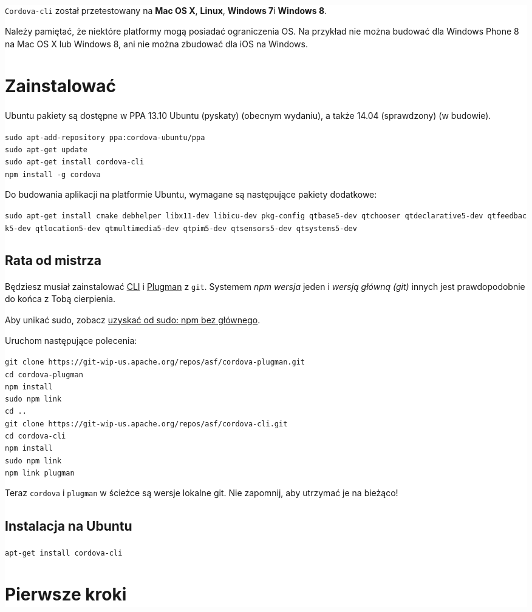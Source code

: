`Cordova-cli` został przetestowany na **Mac OS X**, **Linux**, **Windows 7**i **Windows 8**.

Należy pamiętać, że niektóre platformy mogą posiadać ograniczenia OS. Na przykład nie można budować dla Windows Phone 8 na Mac OS X lub Windows 8, ani nie można zbudować dla iOS na Windows.

# Zainstalować

Ubuntu pakiety są dostępne w PPA 13.10 Ubuntu (pyskaty) (obecnym wydaniu), a także 14.04 (sprawdzony) (w budowie).

    sudo apt-add-repository ppa:cordova-ubuntu/ppa
    sudo apt-get update
    sudo apt-get install cordova-cli
    npm install -g cordova
    

Do budowania aplikacji na platformie Ubuntu, wymagane są następujące pakiety dodatkowe:

    sudo apt-get install cmake debhelper libx11-dev libicu-dev pkg-config qtbase5-dev qtchooser qtdeclarative5-dev qtfeedback5-dev qtlocation5-dev qtmultimedia5-dev qtpim5-dev qtsensors5-dev qtsystems5-dev
    

## Rata od mistrza

Będziesz musiał zainstalować [CLI](https://git-wip-us.apache.org/repos/asf/cordova-cli.git) i [Plugman](https://git-wip-us.apache.org/repos/asf/cordova-plugman.git) z `git`. Systemem *npm wersja* jeden i *wersją główną (git)* innych jest prawdopodobnie do końca z Tobą cierpienia.

Aby unikać sudo, zobacz [uzyskać od sudo: npm bez głównego](http://justjs.com/posts/npm-link-developing-your-own-npm-modules-without-tears).

Uruchom następujące polecenia:

    git clone https://git-wip-us.apache.org/repos/asf/cordova-plugman.git
    cd cordova-plugman
    npm install
    sudo npm link
    cd ..
    git clone https://git-wip-us.apache.org/repos/asf/cordova-cli.git
    cd cordova-cli
    npm install
    sudo npm link
    npm link plugman
    

Teraz `cordova` i `plugman` w ścieżce są wersje lokalne git. Nie zapomnij, aby utrzymać je na bieżąco!

## Instalacja na Ubuntu

    apt-get install cordova-cli
    

# Pierwsze kroki

